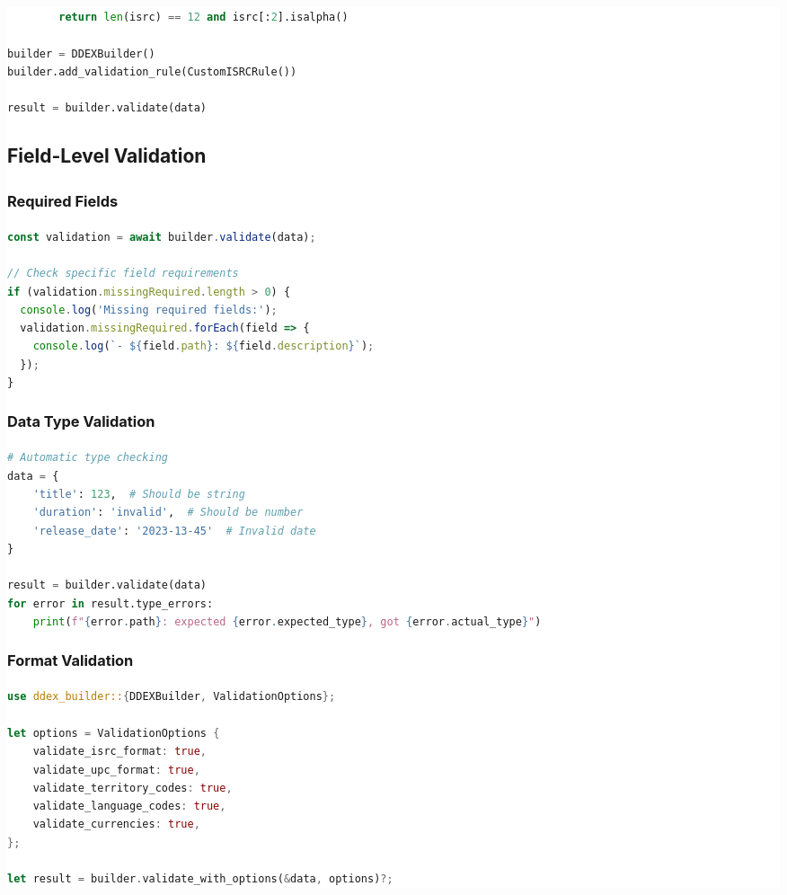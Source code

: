 ```python
        return len(isrc) == 12 and isrc[:2].isalpha()

builder = DDEXBuilder()
builder.add_validation_rule(CustomISRCRule())

result = builder.validate(data)
```

## Field-Level Validation

### Required Fields
```typescript
const validation = await builder.validate(data);

// Check specific field requirements
if (validation.missingRequired.length > 0) {
  console.log('Missing required fields:');
  validation.missingRequired.forEach(field => {
    console.log(`- ${field.path}: ${field.description}`);
  });
}
```

### Data Type Validation
```python
# Automatic type checking
data = {
    'title': 123,  # Should be string
    'duration': 'invalid',  # Should be number
    'release_date': '2023-13-45'  # Invalid date
}

result = builder.validate(data)
for error in result.type_errors:
    print(f"{error.path}: expected {error.expected_type}, got {error.actual_type}")
```

### Format Validation
```rust
use ddex_builder::{DDEXBuilder, ValidationOptions};

let options = ValidationOptions {
    validate_isrc_format: true,
    validate_upc_format: true,
    validate_territory_codes: true,
    validate_language_codes: true,
    validate_currencies: true,
};

let result = builder.validate_with_options(&data, options)?;
```

